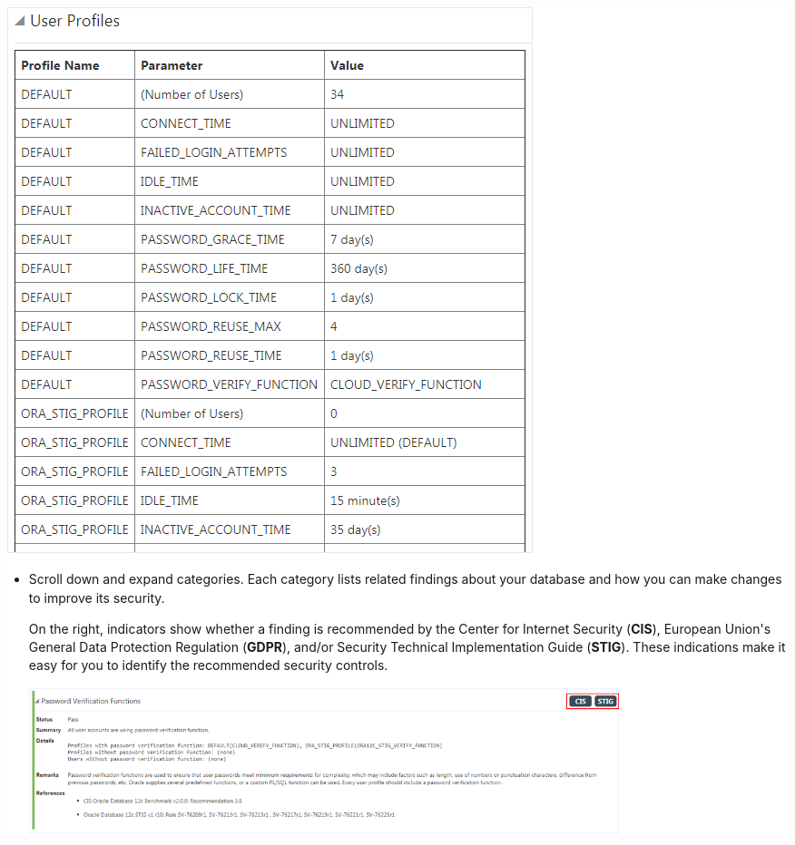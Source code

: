   <img class="confluence-embedded-image confluence-content-image-border" src="attachments/177047600/177413536.png" data-image-src="attachments/177047600/177413536.png" data-unresolved-comment-count="0" data-linked-resource-id="177413536" data-linked-resource-version="1" data-linked-resource-type="attachment" data-linked-resource-default-alias="image2019-12-3_7-9-6.png" data-base-url="https://confluence.oci.oraclecorp.com" data-linked-resource-content-type="image/png" data-linked-resource-container-id="177047600" data-linked-resource-container-version="16">

  

- Scroll down and expand categories. Each category lists related findings about your database and how you can make changes to improve its security.


  On the right, indicators show whether a finding is recommended by the Center for Internet Security (**CIS**), European Union's General Data Protection Regulation (**GDPR**), and/or Security Technical Implementation Guide (**STIG**). These indications make it easy for you to identify the recommended security controls.

  <img class="confluence-embedded-image confluence-content-image-border" width="650" src="attachments/177047600/177413537.png" data-image-src="attachments/177047600/177413537.png" data-unresolved-comment-count="0" data-linked-resource-id="177413537" data-linked-resource-version="1" data-linked-resource-type="attachment" data-linked-resource-default-alias="image2019-12-3_7-9-35.png" data-base-url="https://confluence.oci.oraclecorp.com" data-linked-resource-content-type="image/png" data-linked-resource-container-id="177047600" data-linked-resource-container-version="16">
